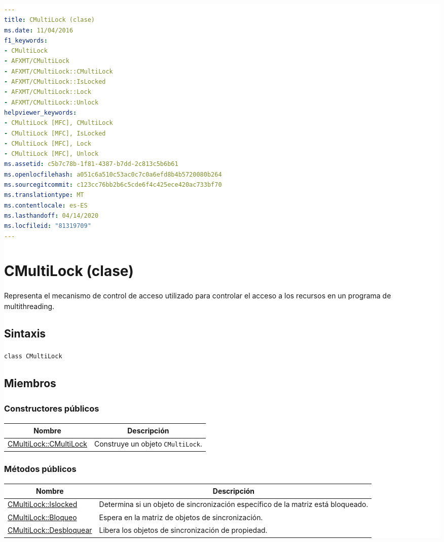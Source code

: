 ```yaml
---
title: CMultiLock (clase)
ms.date: 11/04/2016
f1_keywords:
- CMultiLock
- AFXMT/CMultiLock
- AFXMT/CMultiLock::CMultiLock
- AFXMT/CMultiLock::IsLocked
- AFXMT/CMultiLock::Lock
- AFXMT/CMultiLock::Unlock
helpviewer_keywords:
- CMultiLock [MFC], CMultiLock
- CMultiLock [MFC], IsLocked
- CMultiLock [MFC], Lock
- CMultiLock [MFC], Unlock
ms.assetid: c5b7c78b-1f81-4387-b7dd-2c813c5b6b61
ms.openlocfilehash: a051c6a510c53ac0c7c0a6efd8b4b5720080b264
ms.sourcegitcommit: c123cc76bb2b6c5cde6f4c425ece420ac733bf70
ms.translationtype: MT
ms.contentlocale: es-ES
ms.lasthandoff: 04/14/2020
ms.locfileid: "81319709"
---
```

# <a name="cmultilock-class"></a>CMultiLock (clase)

Representa el mecanismo de control de acceso utilizado para controlar el acceso a los recursos en un programa de multithreading.

## <a name="syntax"></a>Sintaxis

```
class CMultiLock
```

## <a name="members"></a>Miembros

### <a name="public-constructors"></a>Constructores públicos

|Nombre|Descripción|
|----------|-----------------|
|[CMultiLock::CMultiLock](#cmultilock)|Construye un objeto `CMultiLock`.|

### <a name="public-methods"></a>Métodos públicos

|Nombre|Descripción|
|----------|-----------------|
|[CMultiLock::Islocked](#islocked)|Determina si un objeto de sincronización específico de la matriz está bloqueado.|
|[CMultiLock::Bloqueo](#lock)|Espera en la matriz de objetos de sincronización.|
|[CMultiLock::Desbloquear](#unlock)|Libera los objetos de sincronización de propiedad.|
